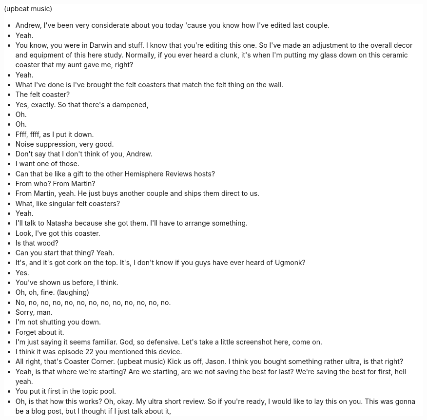 (upbeat music)
- Andrew, I've been very considerate about you today
'cause you know how I've edited last couple.
- Yeah.
- You know, you were in Darwin and stuff.
I know that you're editing this one.
So I've made an adjustment to the overall decor
and equipment of this here study.
Normally, if you ever heard a clunk,
it's when I'm putting my glass down on this ceramic coaster
that my aunt gave me, right?
- Yeah.
- What I've done is I've brought the felt coasters
that match the felt thing on the wall.
- The felt coaster?
- Yes, exactly.
So that there's a dampened,
- Oh.
- Oh.
- Ffff, ffff, as I put it down.
- Noise suppression, very good.
- Don't say that I don't think of you, Andrew.
- I want one of those.
- Can that be like a gift to the other Hemisphere Reviews hosts?
- From who?
From Martin?
- From Martin, yeah.
He just buys another couple and ships them direct to us.
- What, like singular felt coasters?
- Yeah.
- I'll talk to Natasha because she got them.
I'll have to arrange something.
- Look, I've got this coaster.
- Is that wood?
- Can you start that thing?
Yeah.
- It's, and it's got cork on the top.
It's, I don't know if you guys have ever heard of Ugmonk?
- Yes.
- You've shown us before, I think.
- Oh, oh, fine.
(laughing)
- No, no, no, no, no, no, no, no, no, no, no, no, no.
- Sorry, man.
- I'm not shutting you down.
- Forget about it.
- I'm just saying it seems familiar.
God, so defensive.
Let's take a little screenshot here, come on.
- I think it was episode 22 you mentioned this device.
- All right, that's Coaster Corner.
(upbeat music)
Kick us off, Jason.
I think you bought something rather ultra, is that right?
- Yeah, is that where we're starting?
Are we starting, are we not saving the best for last?
We're saving the best for first, hell yeah.
- You put it first in the topic pool.
- Oh, is that how this works?
Oh, okay.
My ultra short review.
So if you're ready, I would like to lay this on you.
This was gonna be a blog post,
but I thought if I just talk about it,